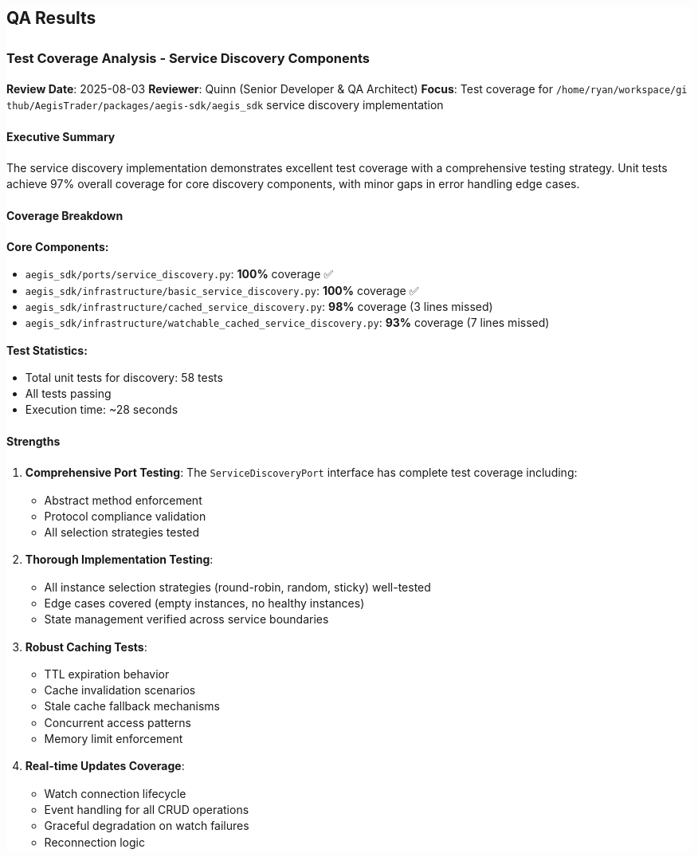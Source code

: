 ## QA Results

### Test Coverage Analysis - Service Discovery Components

**Review Date**: 2025-08-03
**Reviewer**: Quinn (Senior Developer & QA Architect)
**Focus**: Test coverage for `/home/ryan/workspace/github/AegisTrader/packages/aegis-sdk/aegis_sdk` service discovery implementation

#### Executive Summary
The service discovery implementation demonstrates excellent test coverage with a comprehensive testing strategy. Unit tests achieve 97% overall coverage for core discovery components, with minor gaps in error handling edge cases.

#### Coverage Breakdown

**Core Components:**
- `aegis_sdk/ports/service_discovery.py`: **100%** coverage ✅
- `aegis_sdk/infrastructure/basic_service_discovery.py`: **100%** coverage ✅
- `aegis_sdk/infrastructure/cached_service_discovery.py`: **98%** coverage (3 lines missed)
- `aegis_sdk/infrastructure/watchable_cached_service_discovery.py`: **93%** coverage (7 lines missed)

**Test Statistics:**
- Total unit tests for discovery: 58 tests
- All tests passing
- Execution time: ~28 seconds

#### Strengths

1. **Comprehensive Port Testing**: The `ServiceDiscoveryPort` interface has complete test coverage including:
   - Abstract method enforcement
   - Protocol compliance validation
   - All selection strategies tested

2. **Thorough Implementation Testing**:
   - All instance selection strategies (round-robin, random, sticky) well-tested
   - Edge cases covered (empty instances, no healthy instances)
   - State management verified across service boundaries

3. **Robust Caching Tests**:
   - TTL expiration behavior
   - Cache invalidation scenarios
   - Stale cache fallback mechanisms
   - Concurrent access patterns
   - Memory limit enforcement

4. **Real-time Updates Coverage**:
   - Watch connection lifecycle
   - Event handling for all CRUD operations
   - Graceful degradation on watch failures
   - Reconnection logic
